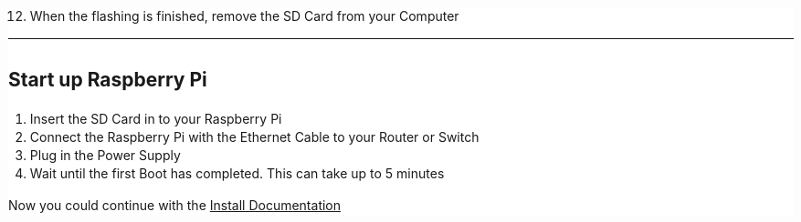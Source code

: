 12. When the flashing is finished, remove the SD Card from your Computer
    
---

## Start up Raspberry Pi

1. Insert the SD Card in to your Raspberry Pi
2. Connect the Raspberry Pi with the Ethernet Cable to your Router or Switch
3. Plug in the Power Supply
4. Wait until the first Boot has completed. This can take up to 5 minutes

Now you could continue with the [Install Documentation](02-install.md)
